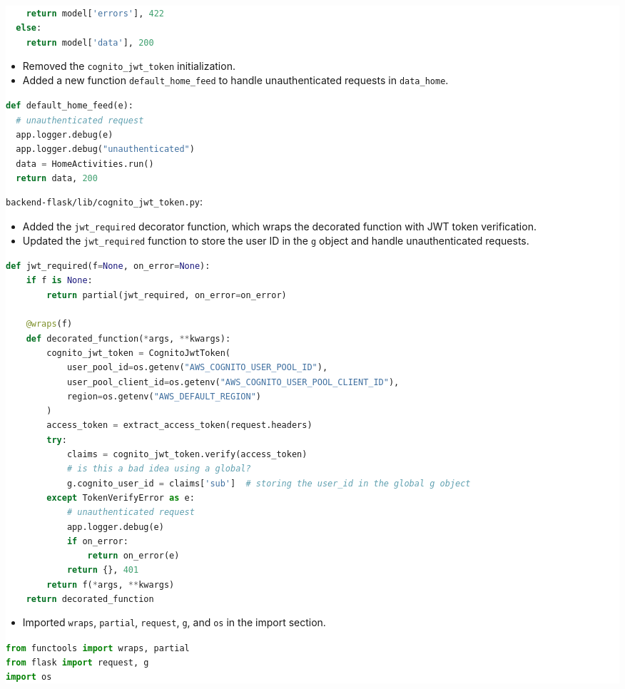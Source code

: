 ```py
    return model['errors'], 422
  else:
    return model['data'], 200
```

- Removed the `cognito_jwt_token` initialization.
- Added a new function `default_home_feed` to handle unauthenticated requests in `data_home`.
 
```py
def default_home_feed(e):
  # unauthenticated request
  app.logger.debug(e)
  app.logger.debug("unauthenticated")
  data = HomeActivities.run()
  return data, 200
```

`backend-flask/lib/cognito_jwt_token.py`:
- Added the `jwt_required` decorator function, which wraps the decorated function with JWT token verification.
- Updated the `jwt_required` function to store the user ID in the `g` object and handle unauthenticated requests.

```py
def jwt_required(f=None, on_error=None):
    if f is None:
        return partial(jwt_required, on_error=on_error)

    @wraps(f)
    def decorated_function(*args, **kwargs):
        cognito_jwt_token = CognitoJwtToken(
            user_pool_id=os.getenv("AWS_COGNITO_USER_POOL_ID"), 
            user_pool_client_id=os.getenv("AWS_COGNITO_USER_POOL_CLIENT_ID"),
            region=os.getenv("AWS_DEFAULT_REGION")
        )
        access_token = extract_access_token(request.headers)
        try:
            claims = cognito_jwt_token.verify(access_token)
            # is this a bad idea using a global?
            g.cognito_user_id = claims['sub']  # storing the user_id in the global g object
        except TokenVerifyError as e:
            # unauthenticated request
            app.logger.debug(e)
            if on_error:
                return on_error(e)
            return {}, 401
        return f(*args, **kwargs)
    return decorated_function  
```

- Imported `wraps`, `partial`, `request`, `g`, and `os` in the import section.
 
```py
from functools import wraps, partial
from flask import request, g
import os
```

